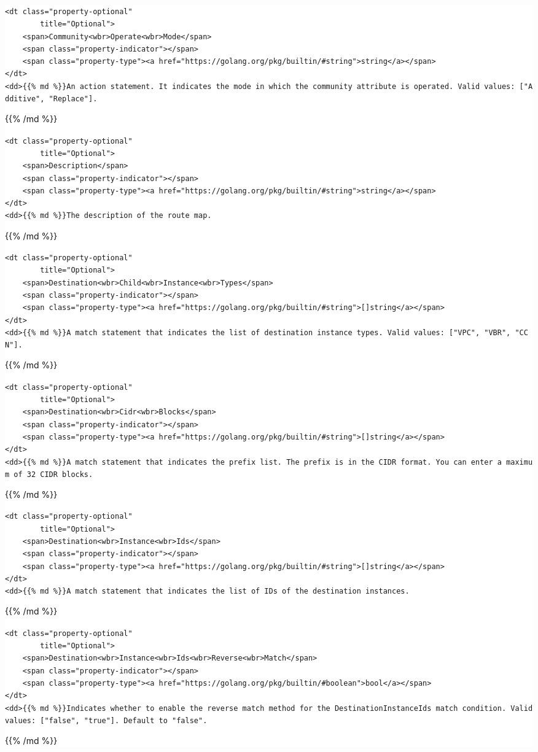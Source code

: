     <dt class="property-optional"
            title="Optional">
        <span>Community<wbr>Operate<wbr>Mode</span>
        <span class="property-indicator"></span>
        <span class="property-type"><a href="https://golang.org/pkg/builtin/#string">string</a></span>
    </dt>
    <dd>{{% md %}}An action statement. It indicates the mode in which the community attribute is operated. Valid values: ["Additive", "Replace"].
{{% /md %}}</dd>

    <dt class="property-optional"
            title="Optional">
        <span>Description</span>
        <span class="property-indicator"></span>
        <span class="property-type"><a href="https://golang.org/pkg/builtin/#string">string</a></span>
    </dt>
    <dd>{{% md %}}The description of the route map.
{{% /md %}}</dd>

    <dt class="property-optional"
            title="Optional">
        <span>Destination<wbr>Child<wbr>Instance<wbr>Types</span>
        <span class="property-indicator"></span>
        <span class="property-type"><a href="https://golang.org/pkg/builtin/#string">[]string</a></span>
    </dt>
    <dd>{{% md %}}A match statement that indicates the list of destination instance types. Valid values: ["VPC", "VBR", "CCN"].
{{% /md %}}</dd>

    <dt class="property-optional"
            title="Optional">
        <span>Destination<wbr>Cidr<wbr>Blocks</span>
        <span class="property-indicator"></span>
        <span class="property-type"><a href="https://golang.org/pkg/builtin/#string">[]string</a></span>
    </dt>
    <dd>{{% md %}}A match statement that indicates the prefix list. The prefix is in the CIDR format. You can enter a maximum of 32 CIDR blocks. 
{{% /md %}}</dd>

    <dt class="property-optional"
            title="Optional">
        <span>Destination<wbr>Instance<wbr>Ids</span>
        <span class="property-indicator"></span>
        <span class="property-type"><a href="https://golang.org/pkg/builtin/#string">[]string</a></span>
    </dt>
    <dd>{{% md %}}A match statement that indicates the list of IDs of the destination instances.
{{% /md %}}</dd>

    <dt class="property-optional"
            title="Optional">
        <span>Destination<wbr>Instance<wbr>Ids<wbr>Reverse<wbr>Match</span>
        <span class="property-indicator"></span>
        <span class="property-type"><a href="https://golang.org/pkg/builtin/#boolean">bool</a></span>
    </dt>
    <dd>{{% md %}}Indicates whether to enable the reverse match method for the DestinationInstanceIds match condition. Valid values: ["false", "true"]. Default to "false".
{{% /md %}}</dd>
